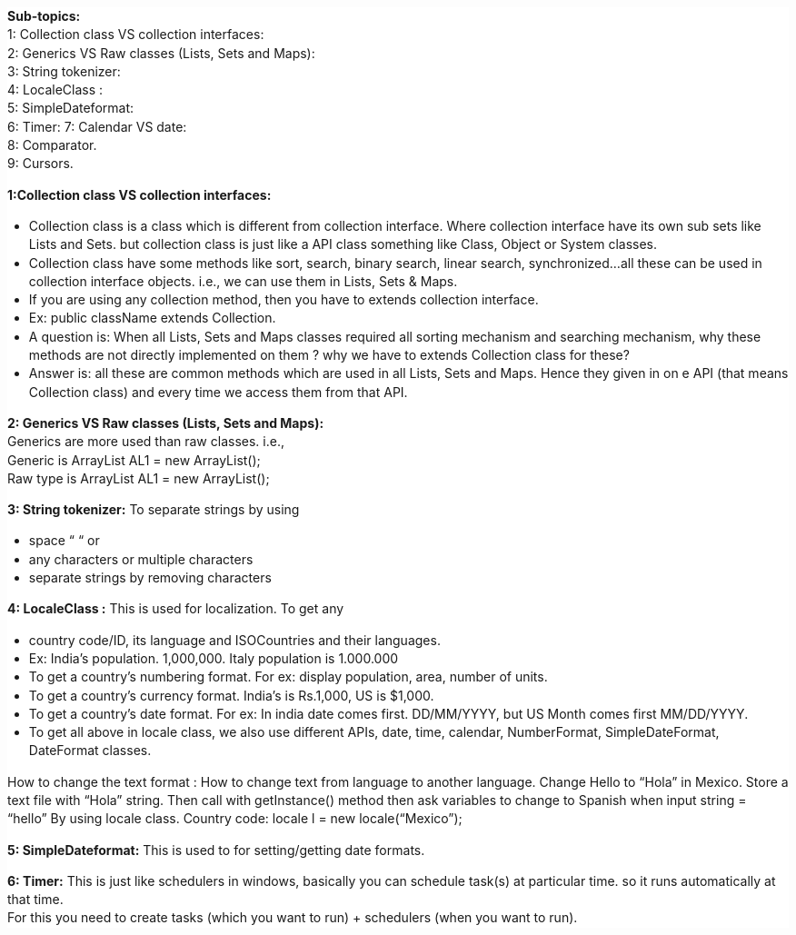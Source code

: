 **Sub-topics:**  
1: Collection class VS collection interfaces:   
2: Generics VS Raw classes (Lists, Sets and Maps):  
3: String tokenizer:    
4: LocaleClass :   
5: SimpleDateformat:   
6: Timer: 
7: Calendar VS date:    
8: Comparator.  
9: Cursors.  

**1:Collection class VS collection interfaces:**     
- Collection class is a class which is different from collection interface. Where collection interface have its own sub sets like Lists and Sets. but collection class is just like a API class something like Class, Object or System classes.    
- Collection class have some methods like sort, search, binary search, linear search, synchronized…all these can be used in collection interface objects. i.e., we can use them in Lists, Sets & Maps.    
- If you are using any collection method, then you have to extends collection interface.    
- Ex: public className extends Collection.   
- A question is:  When all Lists, Sets and Maps classes required all sorting mechanism and searching mechanism, why these methods are not directly implemented on them ? why we have to extends Collection class for these?    
- Answer is:  all these are common methods which are used in all Lists, Sets and Maps. Hence they given in  on e API (that means Collection class) and every time we access them from that API.    

**2: Generics VS Raw classes (Lists, Sets and Maps):**   
Generics are more used than raw classes. i.e.,    
Generic is ArrayList <Employee> AL1 = <Employee> new ArrayList();   
Raw type is ArrayList AL1 = new ArrayList();   

**3: String tokenizer:** To separate strings by using    
- space “ “  or   
- any characters or multiple characters   
- separate strings by removing characters   

**4: LocaleClass :** This is used for localization. To get any    
- country code/ID, its language and ISOCountries and their languages.     
- Ex: India’s population. 1,000,000. Italy population is 1.000.000    
- To get a country’s numbering format. For ex: display population, area, number of units.    
- To get a country’s currency format. India’s is Rs.1,000, US is $1,000.    
- To get a country’s date format. For ex: In india date comes first. DD/MM/YYYY, but US Month comes first MM/DD/YYYY.  
- To get all above in locale class,  we also use different APIs, date, time, calendar, NumberFormat, SimpleDateFormat, DateFormat classes. 

How to change the text format : How to change text from language to another language. Change Hello to “Hola” in Mexico. Store a text file with “Hola” string. Then call with getInstance() method then ask variables to change to Spanish when input string = “hello” By using locale class. Country code:  locale l = new locale(“Mexico”);

**5: SimpleDateformat:** This is used to for setting/getting date formats.

**6: Timer:** This is just like schedulers in windows, basically you can schedule task(s) at particular time. so it runs automatically at that time.    
For this you need to create tasks (which you want to run) + schedulers (when you want to run).
